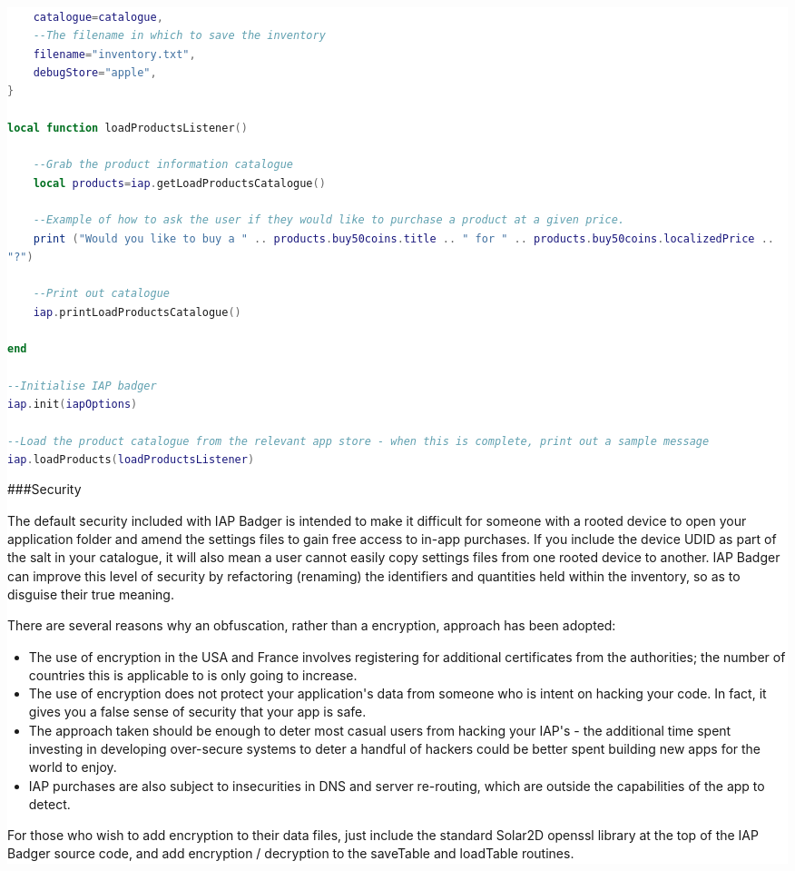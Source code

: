 ```lua
    catalogue=catalogue,
    --The filename in which to save the inventory
    filename="inventory.txt",
    debugStore="apple",
}

local function loadProductsListener()

	--Grab the product information catalogue
	local products=iap.getLoadProductsCatalogue()

	--Example of how to ask the user if they would like to purchase a product at a given price.
	print ("Would you like to buy a " .. products.buy50coins.title .. " for " .. products.buy50coins.localizedPrice .. "?")

	--Print out catalogue
	iap.printLoadProductsCatalogue()

end

--Initialise IAP badger
iap.init(iapOptions)

--Load the product catalogue from the relevant app store - when this is complete, print out a sample message
iap.loadProducts(loadProductsListener)


```


###Security

The default security included with IAP Badger is intended to make it difficult for someone with a rooted device to open your application folder and amend the settings files to gain free access to in-app purchases.  If you include the device UDID as part of the salt in your catalogue, it will also mean a user cannot easily copy settings files from one rooted device to another.  IAP Badger can improve this level of security by refactoring (renaming) the identifiers and quantities held within the inventory, so as to disguise their true meaning.

There are several reasons why an obfuscation, rather than a encryption, approach has been adopted:

- The use of encryption in the USA and France involves registering for additional certificates from the authorities; the number of countries this is applicable to is only going to increase.
- The use of encryption does not protect your application's data from someone who is intent on hacking your code.  In fact, it gives you a false sense of security that your app is safe.
- The approach taken should be enough to deter most casual users from hacking your IAP's - the additional time spent investing in developing over-secure systems to deter a handful of hackers could be better spent building new apps for the world to enjoy.
- IAP purchases are also subject to insecurities in DNS and server re-routing, which are outside the capabilities of the app to detect.

For those who wish to add encryption to their data files, just include the standard Solar2D openssl library at the top of the IAP Badger source code, and add encryption / decryption to the saveTable and loadTable routines.
